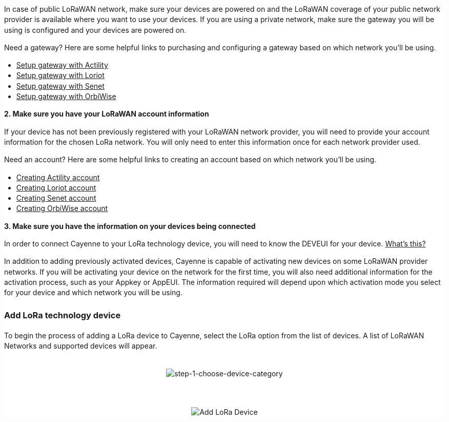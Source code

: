 In case of public LoRaWAN network, make sure your devices are powered on and the LoRaWAN coverage of your public network provider is available where you want to use your devices. If you are using a private network, make sure the gateway you will be using is configured and your devices are powered on.

Need a gateway? Here are some helpful links to purchasing and configuring a gateway based on which network you’ll be using.

*   [Setup gateway with Actility](https://developers.mydevices.com/cayenne/docs/lora/#lora-actility-setup-gateway-device)
*   [Setup gateway with Loriot](https://developers.mydevices.com/cayenne/docs/lora/#lora-loriot-network-setup-gateway-device)
*   [Setup gateway with Senet](https://developers.mydevices.com/cayenne/docs/lora/#lora-senet-network-setup-gateway-device)
*   [Setup gateway with OrbiWise](https://developers.mydevices.com/cayenne/docs/lora/#lora-orbiwise-network-setup-gateway-device)


**2\. Make sure you have your LoRaWAN account information**

If your device has not been previously registered with your LoRaWAN network provider, you will need to provide your account information for the chosen LoRa network. You will only need to enter this information once for each network provider used.

Need an account? Here are some helpful links to creating an account based on which network you’ll be using.

*   [Creating Actility account](https://developers.mydevices.com/cayenne/docs/lora/#lora-actility-create-account)
*   [Creating Loriot account](https://developers.mydevices.com/cayenne/docs/lora/#lora-loriot-network-create-account)
*   [Creating Senet account](https://developers.mydevices.com/cayenne/docs/lora/#lora-senet-network-create-account)
*   [Creating OrbiWise account](https://developers.mydevices.com/cayenne/docs/lora/#lora-orbiwise-network-create-account)


**3\. Make sure you have the information on your devices being connected**

In order to connect Cayenne to your LoRa technology device, you will need to know the DEVEUI for your device. [What’s this?](https://developers.mydevices.com/cayenne/docs/lora/#lora-about-deveuis)

In addition to adding previously activated devices, Cayenne is capable of activating new devices on some LoRaWAN provider networks. If you will be activating your device on the network for the first time, you will also need additional information for the activation process, such as your Appkey or AppEUI. The information required will depend upon which activation mode you select for your device and which network you will be using.

### Add LoRa technology device

To begin the process of adding a LoRa device to Cayenne, select the LoRa option from the list of devices. A list of LoRaWAN Networks and supported devices will appear.

<p style="text-align:center"><br/><img src="http://www.mydevices.com/cayenne/uploads/step-1-choose-device-category-2.png" width="600" height="359" alt="step-1-choose-device-category"><br/><br/></p>

<p style="text-align:center"><br/><img src="http://www.mydevices.com/cayenne/uploads/LoRa-Choose-Network-and-Device.png" width="600" height="363" alt="Add LoRa Device"></p>
